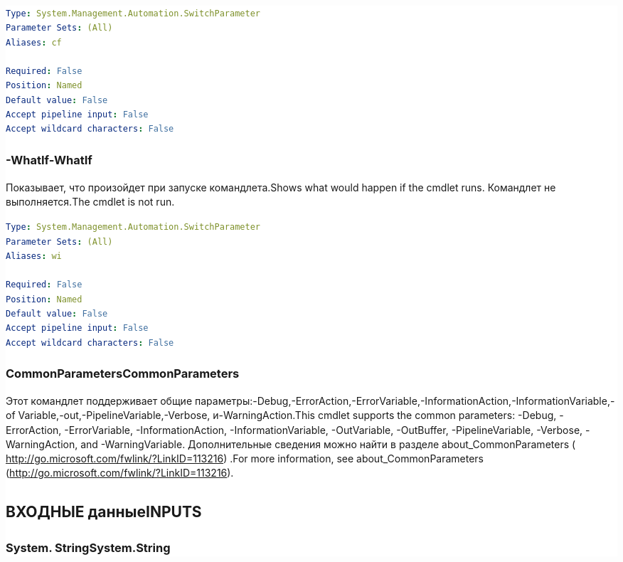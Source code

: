 ```yaml
Type: System.Management.Automation.SwitchParameter
Parameter Sets: (All)
Aliases: cf

Required: False
Position: Named
Default value: False
Accept pipeline input: False
Accept wildcard characters: False
```

### <span data-ttu-id="49385-131">-WhatIf</span><span class="sxs-lookup"><span data-stu-id="49385-131">-WhatIf</span></span>
<span data-ttu-id="49385-132">Показывает, что произойдет при запуске командлета.</span><span class="sxs-lookup"><span data-stu-id="49385-132">Shows what would happen if the cmdlet runs.</span></span>
<span data-ttu-id="49385-133">Командлет не выполняется.</span><span class="sxs-lookup"><span data-stu-id="49385-133">The cmdlet is not run.</span></span>

```yaml
Type: System.Management.Automation.SwitchParameter
Parameter Sets: (All)
Aliases: wi

Required: False
Position: Named
Default value: False
Accept pipeline input: False
Accept wildcard characters: False
```

### <span data-ttu-id="49385-134">CommonParameters</span><span class="sxs-lookup"><span data-stu-id="49385-134">CommonParameters</span></span>
<span data-ttu-id="49385-135">Этот командлет поддерживает общие параметры:-Debug,-ErrorAction,-ErrorVariable,-InformationAction,-InformationVariable,-of Variable,-out,-PipelineVariable,-Verbose, и-WarningAction.</span><span class="sxs-lookup"><span data-stu-id="49385-135">This cmdlet supports the common parameters: -Debug, -ErrorAction, -ErrorVariable, -InformationAction, -InformationVariable, -OutVariable, -OutBuffer, -PipelineVariable, -Verbose, -WarningAction, and -WarningVariable.</span></span> <span data-ttu-id="49385-136">Дополнительные сведения можно найти в разделе about_CommonParameters ( http://go.microsoft.com/fwlink/?LinkID=113216) .</span><span class="sxs-lookup"><span data-stu-id="49385-136">For more information, see about_CommonParameters (http://go.microsoft.com/fwlink/?LinkID=113216).</span></span>

## <span data-ttu-id="49385-137">ВХОДНЫЕ данные</span><span class="sxs-lookup"><span data-stu-id="49385-137">INPUTS</span></span>

### <span data-ttu-id="49385-138">System. String</span><span class="sxs-lookup"><span data-stu-id="49385-138">System.String</span></span>
